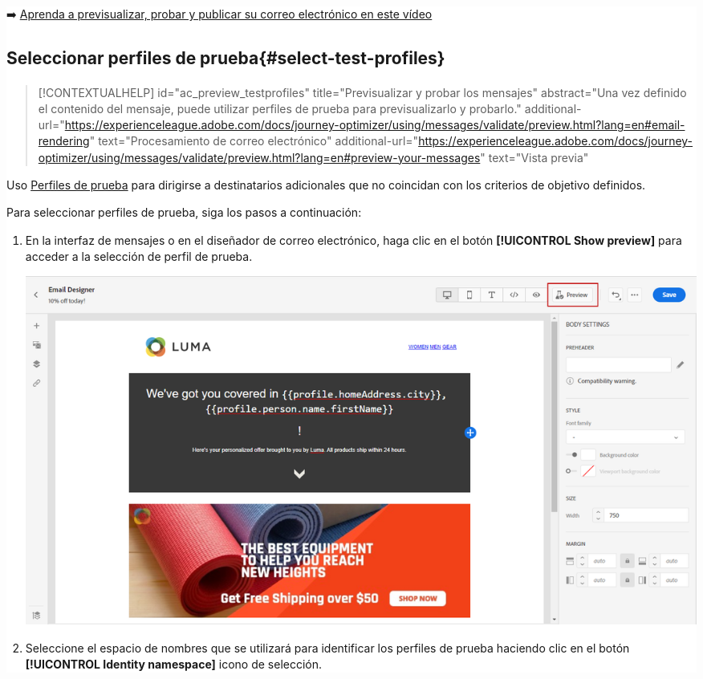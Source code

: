 ➡️ [Aprenda a previsualizar, probar y publicar su correo electrónico en este vídeo](#video-preview)

## Seleccionar perfiles de prueba{#select-test-profiles}

>[!CONTEXTUALHELP]
>id="ac_preview_testprofiles"
>title="Previsualizar y probar los mensajes"
>abstract="Una vez definido el contenido del mensaje, puede utilizar perfiles de prueba para previsualizarlo y probarlo."
>additional-url="https://experienceleague.adobe.com/docs/journey-optimizer/using/messages/validate/preview.html?lang=en#email-rendering" text="Procesamiento de correo electrónico"
>additional-url="https://experienceleague.adobe.com/docs/journey-optimizer/using/messages/validate/preview.html?lang=en#preview-your-messages" text="Vista previa"

Uso [Perfiles de prueba](../building-journeys/creating-test-profiles.md) para dirigirse a destinatarios adicionales que no coincidan con los criterios de objetivo definidos.

Para seleccionar perfiles de prueba, siga los pasos a continuación:

1. En la interfaz de mensajes o en el diseñador de correo electrónico, haga clic en el botón **[!UICONTROL Show preview]** para acceder a la selección de perfil de prueba.

   ![](assets/email-preview-button.png)

1. Seleccione el espacio de nombres que se utilizará para identificar los perfiles de prueba haciendo clic en el botón **[!UICONTROL Identity namespace]** icono de selección.
